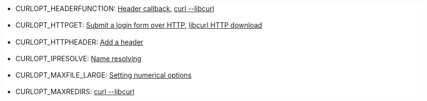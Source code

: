 -   <span class="text-4505230f--TextH400-3033861f--textContentFamily-49a318e1"><span data-key="9ed3e1f350764ebd87aec20b3ae0c1c8"><span data-offset-key="9ed3e1f350764ebd87aec20b3ae0c1c8:0">CURLOPT\_HEADERFUNCTION: </span></span><a href="/libcurl/callbacks/header#header-callback" class="link-a079aa82--primary-53a25e66--link-faf6c434"><span data-key="8d51dafa0f874a96bf735dada32992a0"><span data-offset-key="8d51dafa0f874a96bf735dada32992a0:0">Header callback</span></span></a><span data-key="c3233da8bf2a4c00bfd57264a863cf68"><span data-offset-key="c3233da8bf2a4c00bfd57264a863cf68:0">, </span></span><a href="/libcurl/libcurl#curl---libcurl" class="link-a079aa82--primary-53a25e66--link-faf6c434"><span data-key="5f2357f2fe804e02aab5ea7dec90981e"><span data-offset-key="5f2357f2fe804e02aab5ea7dec90981e:0">curl --libcurl</span></span></a><span data-key="c5b521eb1b7944e49d2abd68929646f9"><span data-offset-key="c5b521eb1b7944e49d2abd68929646f9:0"><span data-slate-zero-width="z">​</span></span></span></span>

-   <span class="text-4505230f--TextH400-3033861f--textContentFamily-49a318e1"><span data-key="286d348e6a394d49924984e0189f7cf3"><span data-offset-key="286d348e6a394d49924984e0189f7cf3:0">CURLOPT\_HTTPGET: </span></span><a href="/libcurl/examples/login#submit-a-login-form-over-http" class="link-a079aa82--primary-53a25e66--link-faf6c434"><span data-key="389ffa70544c4ecb845ea9cc18c4bcbe"><span data-offset-key="389ffa70544c4ecb845ea9cc18c4bcbe:0">Submit a login form over HTTP</span></span></a><span data-key="09001c464c7c4f109d21ba42c12bd1ff"><span data-offset-key="09001c464c7c4f109d21ba42c12bd1ff:0">, </span></span><a href="/libcurl-http/download#libcurl-http-download" class="link-a079aa82--primary-53a25e66--link-faf6c434"><span data-key="36ddf67632d4490cb0397d500ae9677b"><span data-offset-key="36ddf67632d4490cb0397d500ae9677b:0">libcurl HTTP download</span></span></a><span data-key="98d25a5b95464aecb277dd65152b0a96"><span data-offset-key="98d25a5b95464aecb277dd65152b0a96:0"><span data-slate-zero-width="z">​</span></span></span></span>

-   <span class="text-4505230f--TextH400-3033861f--textContentFamily-49a318e1"><span data-key="167b9a49978145d0b2745eb4c73ebdd4"><span data-offset-key="167b9a49978145d0b2745eb4c73ebdd4:0">CURLOPT\_HTTPHEADER: </span></span><a href="/libcurl-http/requests#add-a-header" class="link-a079aa82--primary-53a25e66--link-faf6c434"><span data-key="4f3b16d5846e418db2f404aa8231a60a"><span data-offset-key="4f3b16d5846e418db2f404aa8231a60a:0">Add a header</span></span></a><span data-key="2dd890233256403b9224acf5dc7cb546"><span data-offset-key="2dd890233256403b9224acf5dc7cb546:0"><span data-slate-zero-width="z">​</span></span></span></span>

-   <span class="text-4505230f--TextH400-3033861f--textContentFamily-49a318e1"><span data-key="e949203035a2439bab654a89feb24182"><span data-offset-key="e949203035a2439bab654a89feb24182:0">CURLOPT\_IPRESOLVE: </span></span><a href="/libcurl/names#name-resolving" class="link-a079aa82--primary-53a25e66--link-faf6c434"><span data-key="e7dc95ec3e954e2e9af26f63e6b70359"><span data-offset-key="e7dc95ec3e954e2e9af26f63e6b70359:0">Name resolving</span></span></a><span data-key="96fa31966829481290395a3b26469753"><span data-offset-key="96fa31966829481290395a3b26469753:0"><span data-slate-zero-width="z">​</span></span></span></span>

-   <span class="text-4505230f--TextH400-3033861f--textContentFamily-49a318e1"><span data-key="3cfb811fe7b94daa9bb8c88a677630bb"><span data-offset-key="3cfb811fe7b94daa9bb8c88a677630bb:0">CURLOPT\_MAXFILE\_LARGE: </span></span><a href="/libcurl/options#setting-numerical-options" class="link-a079aa82--primary-53a25e66--link-faf6c434"><span data-key="fd66a9ec0b60409ba887b58ce2fb71ad"><span data-offset-key="fd66a9ec0b60409ba887b58ce2fb71ad:0">Setting numerical options</span></span></a><span data-key="8c3efc5b99a04e84b4c9b21609b848af"><span data-offset-key="8c3efc5b99a04e84b4c9b21609b848af:0"><span data-slate-zero-width="z">​</span></span></span></span>

-   <span class="text-4505230f--TextH400-3033861f--textContentFamily-49a318e1"><span data-key="40fa977a89ce41328233bd5740c6fde6"><span data-offset-key="40fa977a89ce41328233bd5740c6fde6:0">CURLOPT\_MAXREDIRS: </span></span><a href="/libcurl/libcurl#curl---libcurl" class="link-a079aa82--primary-53a25e66--link-faf6c434"><span data-key="6671315dc1684bfbbf78a398f2785c1c"><span data-offset-key="6671315dc1684bfbbf78a398f2785c1c:0">curl --libcurl</span></span></a><span data-key="e990e5baebb8439a90d70ff2a71a8aa8"><span data-offset-key="e990e5baebb8439a90d70ff2a71a8aa8:0"><span data-slate-zero-width="z">​</span></span></span></span>
